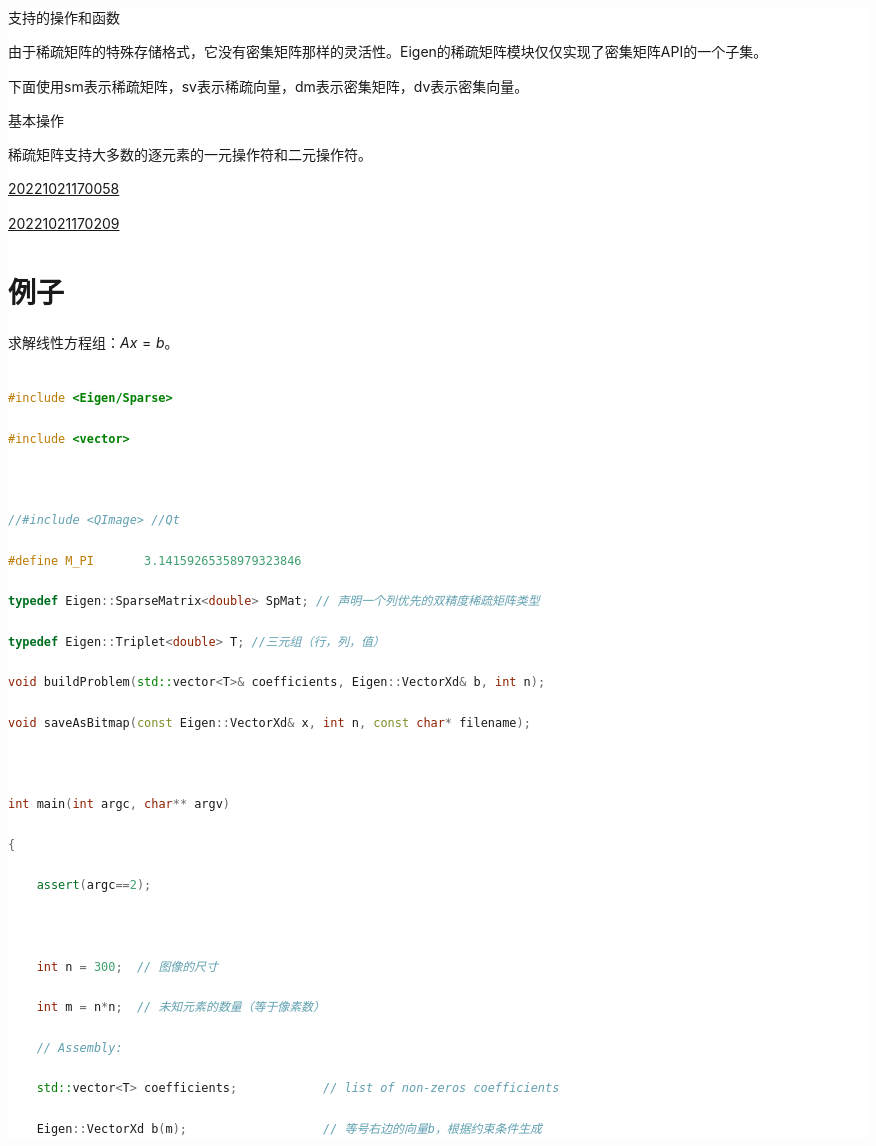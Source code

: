   

支持的操作和函数

由于稀疏矩阵的特殊存储格式，它没有密集矩阵那样的灵活性。Eigen的稀疏矩阵模块仅仅实现了密集矩阵API的一个子集。

下面使用sm表示稀疏矩阵，sv表示稀疏向量，dm表示密集矩阵，dv表示密集向量。

基本操作

稀疏矩阵支持大多数的逐元素的一元操作符和二元操作符。

  
  

[20221021170058](https://raw.githubusercontent.com/seaside2mm/github-photos/master/images/20221021170058.png)

  

[20221021170209](https://raw.githubusercontent.com/seaside2mm/github-photos/master/images/20221021170209.png)

  
  
  

# 例子

求解线性方程组：$Ax=b$。

```c++

#include <Eigen/Sparse>

#include <vector>

  

//#include <QImage> //Qt

#define M_PI       3.14159265358979323846

typedef Eigen::SparseMatrix<double> SpMat; // 声明一个列优先的双精度稀疏矩阵类型

typedef Eigen::Triplet<double> T; //三元组（行，列，值）

void buildProblem(std::vector<T>& coefficients, Eigen::VectorXd& b, int n);

void saveAsBitmap(const Eigen::VectorXd& x, int n, const char* filename);

  

int main(int argc, char** argv)

{

    assert(argc==2);

  

    int n = 300;  // 图像的尺寸

    int m = n*n;  // 未知元素的数量（等于像素数）

    // Assembly:

    std::vector<T> coefficients;            // list of non-zeros coefficients

    Eigen::VectorXd b(m);                   // 等号右边的向量b，根据约束条件生成

```